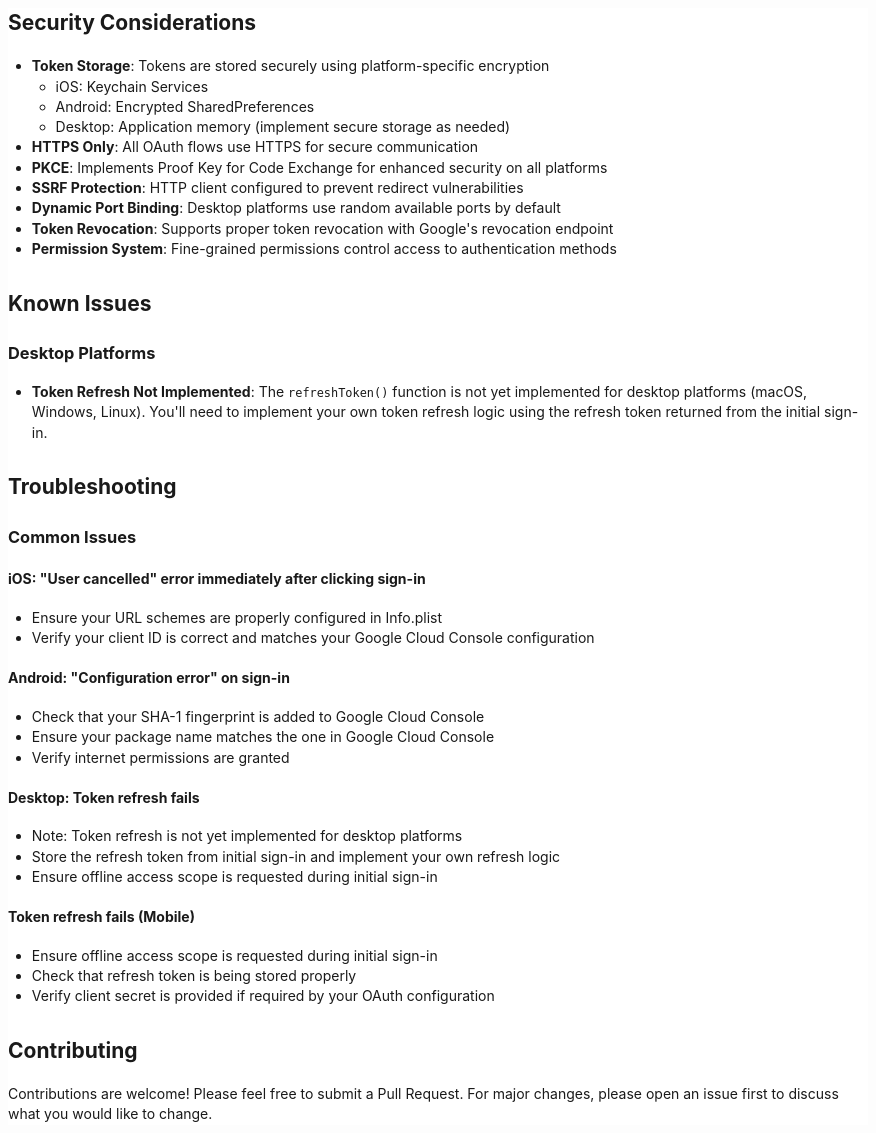 ## Security Considerations

- **Token Storage**: Tokens are stored securely using platform-specific encryption
  - iOS: Keychain Services
  - Android: Encrypted SharedPreferences
  - Desktop: Application memory (implement secure storage as needed)
- **HTTPS Only**: All OAuth flows use HTTPS for secure communication
- **PKCE**: Implements Proof Key for Code Exchange for enhanced security on all platforms
- **SSRF Protection**: HTTP client configured to prevent redirect vulnerabilities
- **Dynamic Port Binding**: Desktop platforms use random available ports by default
- **Token Revocation**: Supports proper token revocation with Google's revocation endpoint
- **Permission System**: Fine-grained permissions control access to authentication methods

## Known Issues

### Desktop Platforms
- **Token Refresh Not Implemented**: The `refreshToken()` function is not yet implemented for desktop platforms (macOS, Windows, Linux). You'll need to implement your own token refresh logic using the refresh token returned from the initial sign-in.

## Troubleshooting

### Common Issues

#### iOS: "User cancelled" error immediately after clicking sign-in
- Ensure your URL schemes are properly configured in Info.plist
- Verify your client ID is correct and matches your Google Cloud Console configuration

#### Android: "Configuration error" on sign-in
- Check that your SHA-1 fingerprint is added to Google Cloud Console
- Ensure your package name matches the one in Google Cloud Console
- Verify internet permissions are granted

#### Desktop: Token refresh fails
- Note: Token refresh is not yet implemented for desktop platforms
- Store the refresh token from initial sign-in and implement your own refresh logic
- Ensure offline access scope is requested during initial sign-in

#### Token refresh fails (Mobile)
- Ensure offline access scope is requested during initial sign-in
- Check that refresh token is being stored properly
- Verify client secret is provided if required by your OAuth configuration

## Contributing

Contributions are welcome! Please feel free to submit a Pull Request. For major changes, please open an issue first to discuss what you would like to change.
